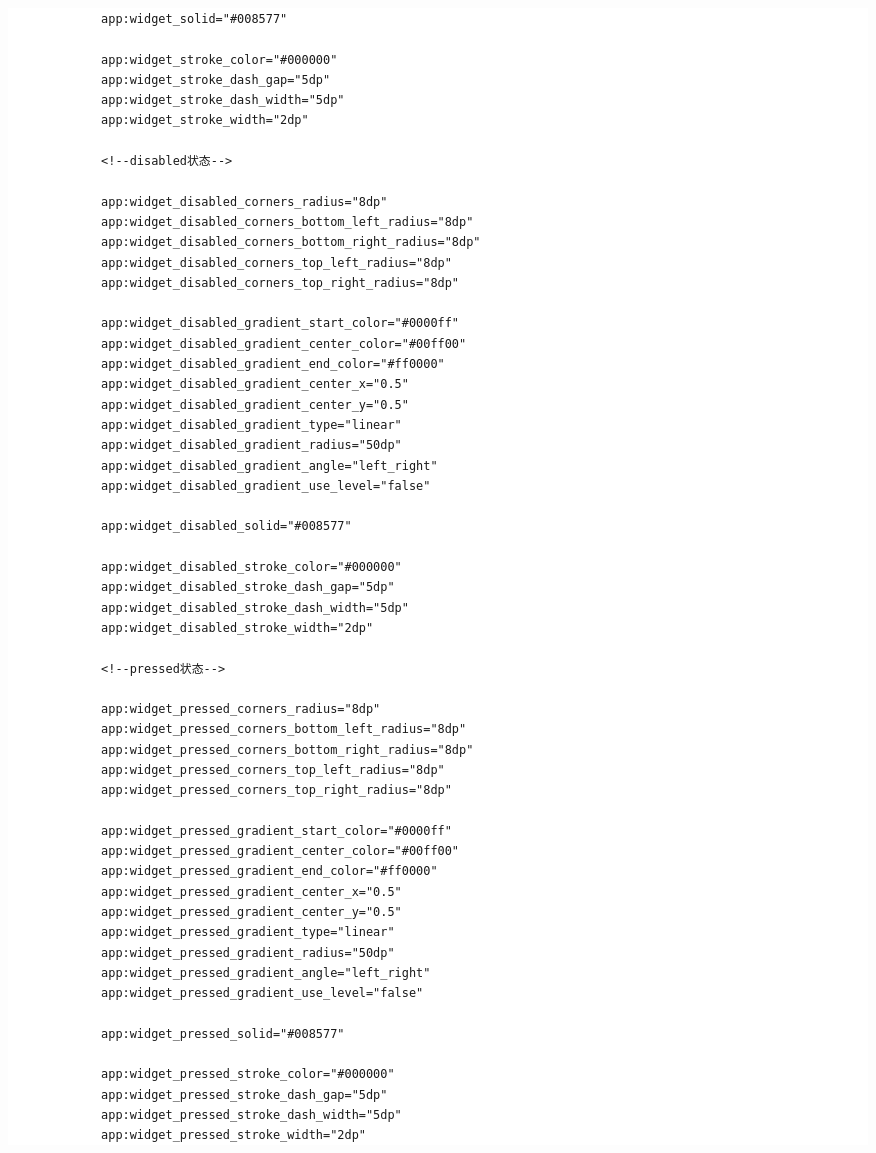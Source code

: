                  app:widget_solid="#008577"
     
                 app:widget_stroke_color="#000000"
                 app:widget_stroke_dash_gap="5dp"
                 app:widget_stroke_dash_width="5dp"
                 app:widget_stroke_width="2dp"
     
                 <!--disabled状态-->
                 
                 app:widget_disabled_corners_radius="8dp"
                 app:widget_disabled_corners_bottom_left_radius="8dp"
                 app:widget_disabled_corners_bottom_right_radius="8dp"
                 app:widget_disabled_corners_top_left_radius="8dp"
                 app:widget_disabled_corners_top_right_radius="8dp"
     
                 app:widget_disabled_gradient_start_color="#0000ff"
                 app:widget_disabled_gradient_center_color="#00ff00"
                 app:widget_disabled_gradient_end_color="#ff0000"
                 app:widget_disabled_gradient_center_x="0.5"
                 app:widget_disabled_gradient_center_y="0.5"
                 app:widget_disabled_gradient_type="linear"
                 app:widget_disabled_gradient_radius="50dp"
                 app:widget_disabled_gradient_angle="left_right"
                 app:widget_disabled_gradient_use_level="false"
     
                 app:widget_disabled_solid="#008577"
     
                 app:widget_disabled_stroke_color="#000000"
                 app:widget_disabled_stroke_dash_gap="5dp"
                 app:widget_disabled_stroke_dash_width="5dp"
                 app:widget_disabled_stroke_width="2dp"
     
                 <!--pressed状态-->
                 
                 app:widget_pressed_corners_radius="8dp"
                 app:widget_pressed_corners_bottom_left_radius="8dp"
                 app:widget_pressed_corners_bottom_right_radius="8dp"
                 app:widget_pressed_corners_top_left_radius="8dp"
                 app:widget_pressed_corners_top_right_radius="8dp"
     
                 app:widget_pressed_gradient_start_color="#0000ff"
                 app:widget_pressed_gradient_center_color="#00ff00"
                 app:widget_pressed_gradient_end_color="#ff0000"
                 app:widget_pressed_gradient_center_x="0.5"
                 app:widget_pressed_gradient_center_y="0.5"
                 app:widget_pressed_gradient_type="linear"
                 app:widget_pressed_gradient_radius="50dp"
                 app:widget_pressed_gradient_angle="left_right"
                 app:widget_pressed_gradient_use_level="false"
     
                 app:widget_pressed_solid="#008577"
     
                 app:widget_pressed_stroke_color="#000000"
                 app:widget_pressed_stroke_dash_gap="5dp"
                 app:widget_pressed_stroke_dash_width="5dp"
                 app:widget_pressed_stroke_width="2dp"
     